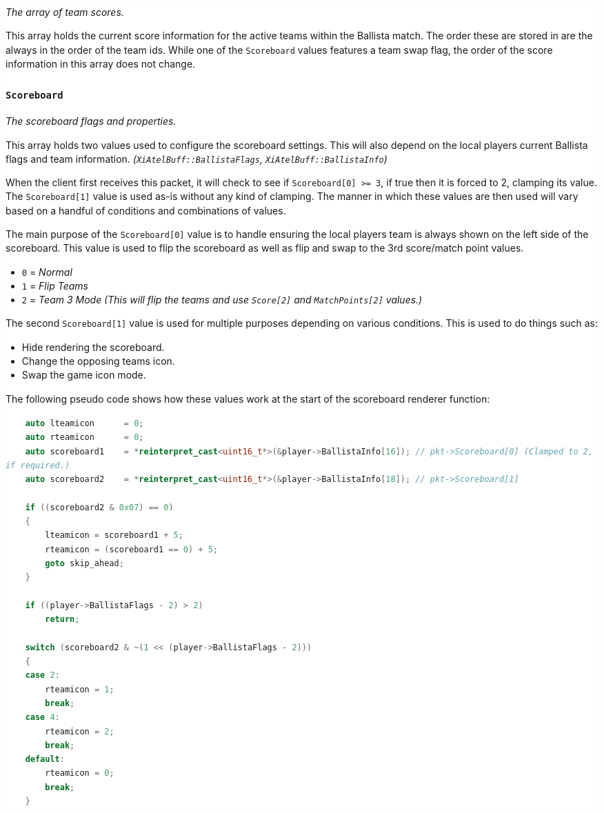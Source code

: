 _The array of team scores._

This array holds the current score information for the active teams within the Ballista match. The order these are stored in are the always in the order of the team ids. While one of the `Scoreboard` values features a team swap flag, the order of the score information in this array does not change.

### `Scoreboard`

_The scoreboard flags and properties._

This array holds two values used to configure the scoreboard settings. This will also depend on the local players current Ballista flags and team information. _(`XiAtelBuff::BallistaFlags`, `XiAtelBuff::BallistaInfo`)_

When the client first receives this packet, it will check to see if `Scoreboard[0] >= 3`, if true then it is forced to 2, clamping its value. The `Scoreboard[1]` value is used as-is without any kind of clamping. The manner in which these values are then used will vary based on a handful of conditions and combinations of values.

The main purpose of the `Scoreboard[0]` value is to handle ensuring the local players team is always shown on the left side of the scoreboard. This value is used to flip the scoreboard as well as flip and swap to the 3rd score/match point values.

  - `0` = _Normal_
  - `1` = _Flip Teams_
  - `2` = _Team 3 Mode (This will flip the teams and use `Score[2]` and `MatchPoints[2]` values.)_

The second `Scoreboard[1]` value is used for multiple purposes depending on various conditions. This is used to do things such as:

  - Hide rendering the scoreboard.
  - Change the opposing teams icon.
  - Swap the game icon mode.

The following pseudo code shows how these values work at the start of the scoreboard renderer function:

```cpp
    auto lteamicon      = 0;
    auto rteamicon      = 0;
    auto scoreboard1    = *reinterpret_cast<uint16_t*>(&player->BallistaInfo[16]); // pkt->Scoreboard[0] (Clamped to 2, if required.)
    auto scoreboard2    = *reinterpret_cast<uint16_t*>(&player->BallistaInfo[18]); // pkt->Scoreboard[1]

    if ((scoreboard2 & 0x07) == 0)
    {
        lteamicon = scoreboard1 + 5;
        rteamicon = (scoreboard1 == 0) + 5;
        goto skip_ahead;
    }

    if ((player->BallistaFlags - 2) > 2)
        return;

    switch (scoreboard2 & ~(1 << (player->BallistaFlags - 2)))
    {
    case 2:
        rteamicon = 1;
        break;
    case 4:
        rteamicon = 2;
        break;
    default:
        rteamicon = 0;
        break;
    }

```
